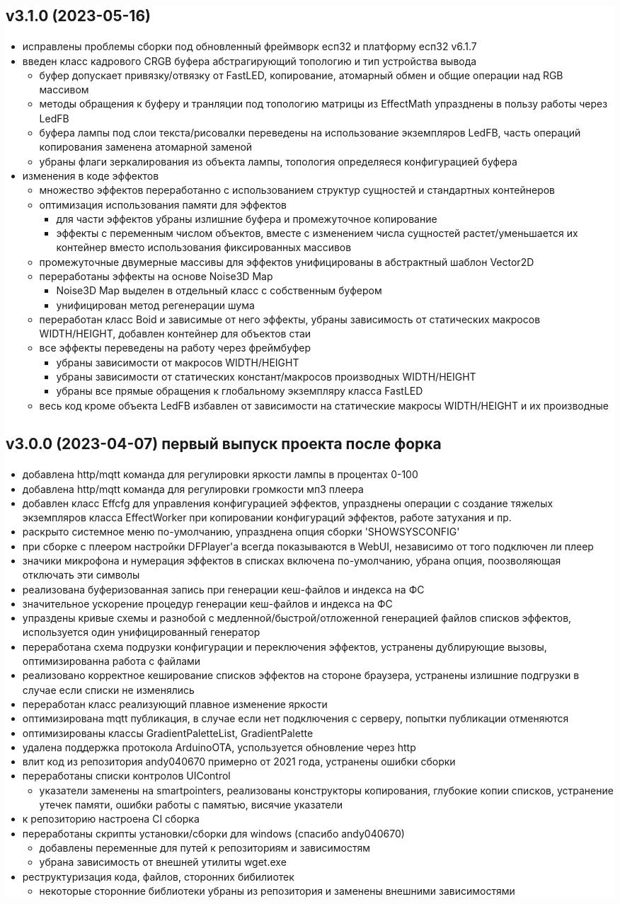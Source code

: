 ## v3.1.0 (2023-05-16)
 - исправлены проблемы сборки под обновленный фреймворк есп32 и платформу есп32 v6.1.7
 - введен класс кадрового CRGB буфера абстрагирующий топологию и тип устройства вывода
   - буфер допускает привязку/отвязку от FastLED, копирование, атомарный обмен и общие операции над RGB массивом
   - методы обращения к буферу и транляции под топологию матрицы из EffectMath упразднены в пользу работы через LedFB
   - буфера лампы под слои текста/рисовалки переведены на использование экземпляров LedFB, часть операций копирования заменена атомарной заменой
   - убраны флаги зеркалирования из объекта лампы, топология определяеся конфигурацией буфера
 - изменения в коде эффектов
   - множество эффектов переработанно с использованием структур сущностей и стандартных контейнеров
   - оптимизация использования памяти для эффектов
      - для части эффектов убраны излишние буфера и промежуточное копирование
      - эффекты с переменным числом объектов, вместе с изменением числа сущностей растет/уменьшается их контейнер вместо использования фиксированных массивов
   - промежуточные двумерные массивы для эффектов унифицированы в абстрактный шаблон Vector2D
   - переработаны эффекты на основе Noise3D Map
     - Noise3D Map выделен в отдельный класс с собственным буфером
     - унифицирован метод регенерации шума
   - переработан класс Boid и зависимые от него эффекты, убраны зависимость от статических макросов WIDTH/HEIGHT, добавлен контейнер для объектов стаи
   - все эффекты переведены на работу через фреймбуфер
      - убраны зависимости от макросов WIDTH/HEIGHT
      - убраны зависимости от статических констант/макросов производных WIDTH/HEIGHT
      - убраны все прямые обращения к глобальному экземпляру класса FastLED
   - весь код кроме объекта LedFB избавлен от зависимости на статические макросы WIDTH/HEIGHT и их производные

## v3.0.0 (2023-04-07) первый выпуск проекта после форка
 - добавлена http/mqtt команда для регулировки яркости лампы в процентах 0-100
 - добавлена http/mqtt команда для регулировки громкости мп3 плеера
 - добавлен класс Effcfg для управления конфигурацией эффектов, упразднены операции с создание тяжелых экземпляров класса EffectWorker при копировании конфигураций эффектов, работе затухания и пр.
 - раскрыто системное меню по-умолчанию, упразднена опция сборки 'SHOWSYSCONFIG'
 - при сборке с плеером настройки DFPlayer'а всегда показываются в WebUI, независимо от того подключен ли плеер
 - значики микрофона и нумерация эффектов в списках включена по-умолчанию, убрана опция, поозволяющая отключать эти символы
 - реализована буферизованная запись при генерации кеш-файлов и индекса на ФС
 - значительное ускорение процедур генерации кеш-файлов и индекса на ФС
 - упраздены кривые схемы и разнобой с медленной/быстрой/отложенной генерацией файлов списков эффектов, используется один унифицированный генератор
 - переработана схема подрузки конфигурации и переключения эффектов, устранены дублирующие вызовы, оптимизированна работа с файлами
 - реализовано корректное кеширование списков эффектов на стороне браузера, устранены излишние подгрузки в случае если списки не изменялись
 - переработан класс реализующий плавное изменение яркости
 - оптимизирована mqtt публикация, в случае если нет подключения с серверу, попытки публикации отменяются
 - оптимизированы классы GradientPaletteList, GradientPalette
 - удалена поддержка протокола ArduinoOTA, успользуется обновление через http
 - влит код из репозитория andy040670 примерно от 2021 года, устранены ошибки сборки
 - переработаны списки контролов UIControl
    - указатели заменены на smartpointers, реализованы конструкторы копирования, глубокие копии списков, устранение утечек памяти, ошибки работы с памятью, висячие указатели
 - к репозиторию настроена CI сборка
 - переработаны скрипты установки/сборки для windows (спасибо andy040670)
    - добавлены переменные для путей к репозиториям и зависимостям
    - убрана зависимость от внешней утилиты wget.exe
 - реструктуризация кода, файлов, сторонних бибилиотек
    - некоторые сторонние библиотеки убраны из репозитория и заменены внешними зависимостями